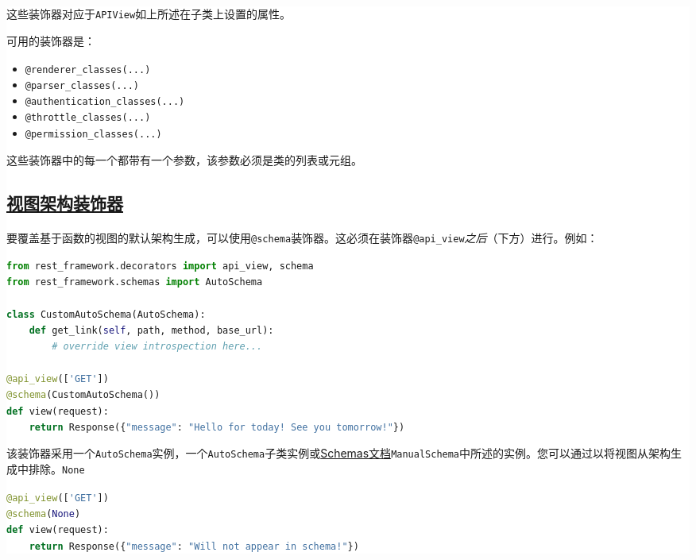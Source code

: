 这些装饰器对应于`APIView`如上所述在子类上设置的属性。

可用的装饰器是：

- `@renderer_classes(...)`
- `@parser_classes(...)`
- `@authentication_classes(...)`
- `@throttle_classes(...)`
- `@permission_classes(...)`

这些装饰器中的每一个都带有一个参数，该参数必须是类的列表或元组。

## [视图架构装饰器](https://www.django-rest-framework.org/api-guide/views/#view-schema-decorator)

要覆盖基于函数的视图的默认架构生成，可以使用`@schema`装饰器。这必须在装饰器`@api_view`*之后*（下方）进行。例如：

```python
from rest_framework.decorators import api_view, schema
from rest_framework.schemas import AutoSchema

class CustomAutoSchema(AutoSchema):
    def get_link(self, path, method, base_url):
        # override view introspection here...

@api_view(['GET'])
@schema(CustomAutoSchema())
def view(request):
    return Response({"message": "Hello for today! See you tomorrow!"})
```

该装饰器采用一个`AutoSchema`实例，一个`AutoSchema`子类实例或[Schemas文档](https://www.django-rest-framework.org/api-guide/schemas/)`ManualSchema`中所述的实例。您可以通过以将视图从架构生成中排除。`None`

```python
@api_view(['GET'])
@schema(None)
def view(request):
    return Response({"message": "Will not appear in schema!"})
```